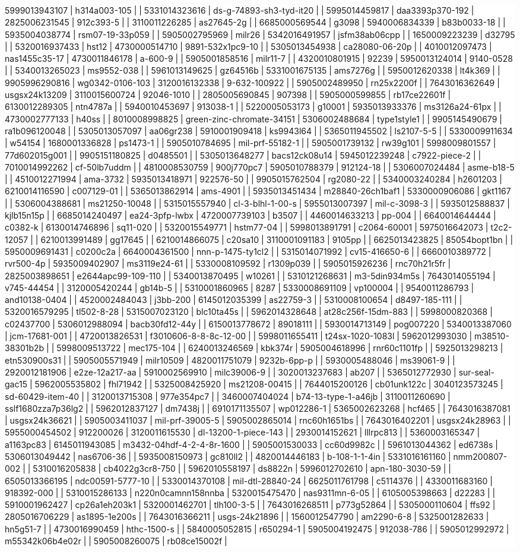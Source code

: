 5999013943107 | h314a003-105 |  | 5331014323616 | ds-g-74893-sh3-tyd-it20 |  | 5995014459817 | daa3393p370-192 | 
2825006231545 | 912c393-5 |  | 3110011226285 | as27645-2g |  | 6685000569544 | g3098 | 
5940006834339 | b83b0033-18 |  | 5935004038774 | rsm07-19-33p059 |  | 5905002795969 | milr26 | 
5342016491957 | jsfm38ab06cpp |  | 1650009223239 | d32795 |  | 5320016937433 | hst12 | 
4730000514710 | 9891-532x1pc9-10 |  | 5305013454938 | ca28080-06-20p |  | 4010012097473 | nas1455c35-17 | 
4730011846178 | a-600-9 |  | 5905001858516 | milr11-7 |  | 4320010801915 | 92239 | 
5950013124014 | 9140-0528 |  | 5340013265023 | ms9552-038 |  | 5961013149625 | gz64516b | 
5331001675135 | ams7276g |  | 5950012620338 | lt4k369 |  | 9905996290816 | wg0342-0106-103 | 
3120016132338 | 9-632-100922 |  | 5905002489950 | rn25x2200f |  | 7643016362649 | usgsx24k13209 | 
3110015600724 | 92046-1010 |  | 2805005690845 | 907398 |  | 5905000599855 | rb17ce22601f | 
6130012289305 | ntn4787a |  | 5940010453697 | 913038-1 |  | 5220005053173 | g10001 | 
5935013933376 | ms3126a24-61px |  | 4730002777133 | h40ss |  | 8010008998825 | green-zinc-chromate-34151 | 
5306002488684 | type1style1 |  | 9905145490679 | ra1b096120048 |  | 5305013057097 | aa06gr238 | 
5910001909418 | ks9943l64 |  | 5365011945502 | ls2107-5-5 |  | 5330009911634 | w54154 | 
1680001336828 | ps1473-1 |  | 5905010784695 | mil-prf-55182-1 |  | 5905001739132 | rw39g101 | 
5998009801557 | 77d602015g001 |  | 9905151180825 | d0485501 |  | 5305013648277 | bacs12ck08u14 | 
5945012239248 | c7922-piece-2 |  | 7010014992262 | cf-50lb7uddm |  | 4810008530759 | 900j770pc7 | 
5905010788379 | 912124-18 |  | 5306007024484 | asme-b18-5 |  | 4510012271994 | ama-3732 | 
5935013418971 | 922576-50 |  | 9905015762504 | rg2080-22 |  | 5340003240284 | h2601203 | 
6210014116590 | c007129-01 |  | 5365013862914 | ams-4901 |  | 5935013451434 | m28840-26ch1baf1 | 
5330000906086 | gkt1167 |  | 5306004388681 | ms21250-10048 |  | 5315015557940 | cl-3-blhl-1-00-s | 
5955013007397 | mil-c-3098-3 |  | 5935012588837 | kjlb15n15p |  | 6685014240497 | ea24-3pfp-lwbx | 
4720007739103 | b3507 |  | 4460014633213 | pp-004 |  | 6640014644444 | c0382-k | 
6130014746896 | sq11-020 |  | 5320015549771 | hstm77-04 |  | 5998013891791 | c2064-60001 | 
5975016642073 | t2c2-12057 |  | 6210013991489 | gg17645 |  | 6210014866075 | c20sa10 | 
3110001091183 | 9105pp |  | 6625013423825 | 85054bopt1bn |  | 5950009691431 | c0200c2a | 
6640004361500 | nnn-p-1475-ty1cl2 |  | 5315014071992 | cv15-416650-6 |  | 6660010389772 | rvr500-4p | 
5935009402907 | ms3119e24-61 |  | 5330008109592 | r1309p039 |  | 5905015926236 | rnc70h21r5fr | 
2825003898651 | e2644apc99-109-110 |  | 5340013870495 | w10261 |  | 5310121268631 | m3-5din934m5s | 
7643014055194 | v745-44454 |  | 3120005420244 | gb14b-5 |  | 5310001860965 | 8287 | 
5330008691109 | vp100004 |  | 9540011286793 | and10138-0404 |  | 4520002484043 | j3bb-200 | 
6145012035399 | as22759-3 |  | 5310008100654 | d8497-185-111 |  | 5320016579295 | tl502-8-28 | 
5315007023120 | blc10ta45s |  | 5962014328648 | at28c256f-15dm-883 |  | 5998000820368 | c02437700 | 
5306012988094 | bacb30fd12-44y |  | 6150013778672 | 89018111 |  | 5930014713149 | pog007220 | 
5340013387060 | jcm-17681-001 |  | 4720013826531 | f3010606-8-8-8c-12-00 |  | 5998011655411 | t24sx-1020-1083l | 
5962012993030 | m38510-38301b2b |  | 5998009513722 | mec175-104 |  | 6240013246569 | kbk374r | 
5905004618996 | rnr60c1101fp |  | 5925013298213 | etn530900s31 |  | 5905005571949 | milr10509 | 
4820011751079 | 9232b-6pp-p |  | 5930005488046 | ms39061-9 |  | 2920012181906 | e2ze-12a217-aa | 
5910002569910 | milc39006-9 |  | 3020013237683 | ab207 |  | 5365012772930 | sur-seal-gac15 | 
5962005535802 | fhl71942 |  | 5325008425920 | ms21208-00415 |  | 7644015200126 | cb01unk122c | 
3040123573245 | sd-60429-item-40 |  | 3120013715308 | 977e354pc7 |  | 3460007404024 | b74-13-type-1-a46jb | 
3110011260690 | sslf1680zza7p36lg2 |  | 5962012837127 | dm7438j |  | 6910171135507 | wp012286-1 | 
5365002623268 | hcf465 |  | 7643016387081 | usgsx24k36621 |  | 5905003411037 | mil-prf-39005-5 | 
5905002865014 | rnc60h1651bs |  | 7643016402201 | usgsx24k28963 |  | 5955000454502 | 912200026 | 
3120011615530 | dl-13200-1-piece-143 |  | 2930014152621 | lllrpc813 |  | 5360003165347 | a1163pc83 | 
6145011943085 | m3432-04hdf-4-2-4-8r-1600 |  | 5905001530033 | cc60d9982c |  | 5961013044362 | ed6738s | 
5306013049442 | nas6706-36 |  | 5935008150973 | gc810ll2 |  | 4820014446183 | b-108-1-1-4in | 
5331016161160 | nmm200807-002 |  | 5310016205838 | cb4022g3cr8-750 |  | 5962010558197 | ds8822n | 
5996012702610 | apn-180-3030-59 |  | 6505013366195 | ndc00591-5777-10 |  | 5330014370108 | mil-dtl-28840-24 | 
6625011761798 | c5114376 |  | 4330011683160 | 918392-000 |  | 5310015286133 | n220n0camnn158nnba | 
5320015475470 | nas9311mn-6-05 |  | 6105005398663 | d22283 |  | 5910001962427 | cp26a1eh203k1 | 
5320001462701 | tlh100-3-5 |  | 7643016268511 | p773g52864 |  | 5305000110604 | ffs92 | 
2805016706229 | as1895-1e200s |  | 7643016366211 | usgs-24k21896 |  | 1560012547790 | am2290-6-8 | 
5325001282633 | hn5g51-7 |  | 4730016990459 | hthc-1500-s |  | 5840005052815 | r650294-1 | 
5905004192475 | 912038-786 |  | 5905012992972 | m55342k06b4e02r |  | 5905008260075 | rb08ce15002f | 